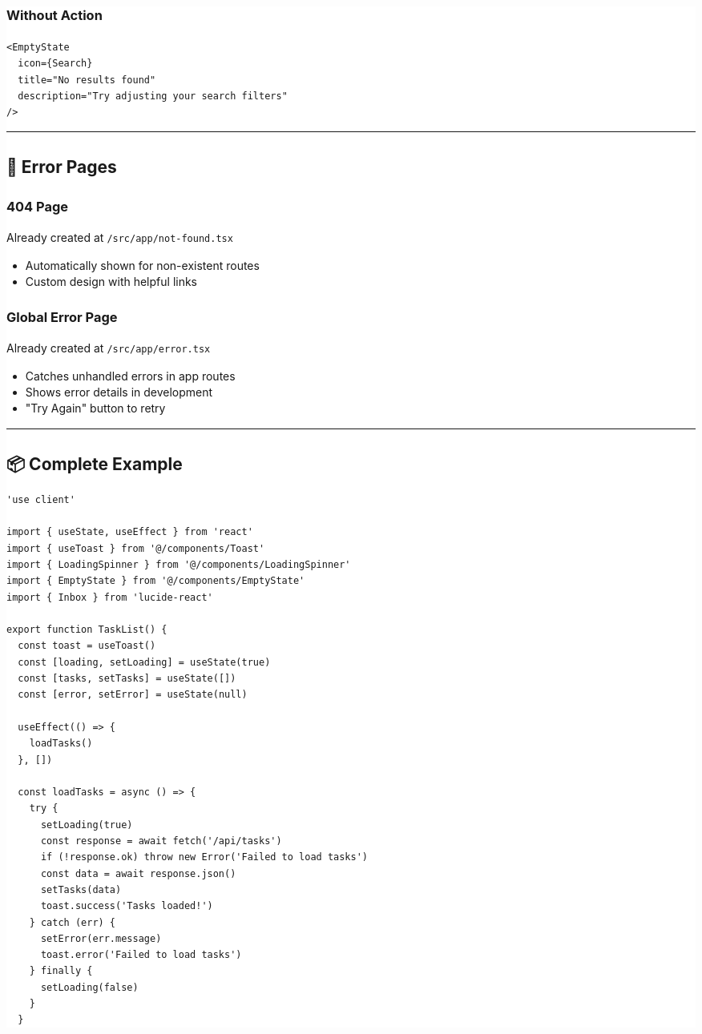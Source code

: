 
### Without Action
```tsx
<EmptyState
  icon={Search}
  title="No results found"
  description="Try adjusting your search filters"
/>
```

---

## 🚨 Error Pages

### 404 Page
Already created at `/src/app/not-found.tsx`
- Automatically shown for non-existent routes
- Custom design with helpful links

### Global Error Page
Already created at `/src/app/error.tsx`
- Catches unhandled errors in app routes
- Shows error details in development
- "Try Again" button to retry

---

## 📦 Complete Example

```tsx
'use client'

import { useState, useEffect } from 'react'
import { useToast } from '@/components/Toast'
import { LoadingSpinner } from '@/components/LoadingSpinner'
import { EmptyState } from '@/components/EmptyState'
import { Inbox } from 'lucide-react'

export function TaskList() {
  const toast = useToast()
  const [loading, setLoading] = useState(true)
  const [tasks, setTasks] = useState([])
  const [error, setError] = useState(null)

  useEffect(() => {
    loadTasks()
  }, [])

  const loadTasks = async () => {
    try {
      setLoading(true)
      const response = await fetch('/api/tasks')
      if (!response.ok) throw new Error('Failed to load tasks')
      const data = await response.json()
      setTasks(data)
      toast.success('Tasks loaded!')
    } catch (err) {
      setError(err.message)
      toast.error('Failed to load tasks')
    } finally {
      setLoading(false)
    }
  }
```